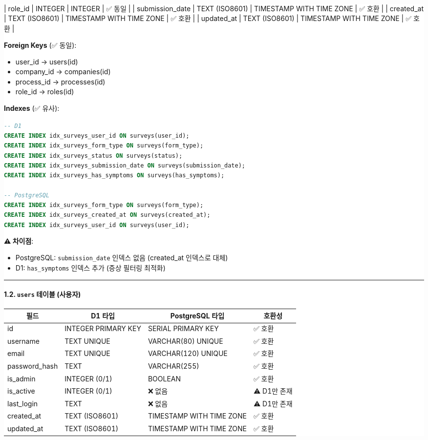 | role_id | INTEGER | INTEGER | ✅ 동일 |
| submission_date | TEXT (ISO8601) | TIMESTAMP WITH TIME ZONE | ✅ 호환 |
| created_at | TEXT (ISO8601) | TIMESTAMP WITH TIME ZONE | ✅ 호환 |
| updated_at | TEXT (ISO8601) | TIMESTAMP WITH TIME ZONE | ✅ 호환 |

**Foreign Keys** (✅ 동일):
- user_id → users(id)
- company_id → companies(id)
- process_id → processes(id)
- role_id → roles(id)

**Indexes** (✅ 유사):
```sql
-- D1
CREATE INDEX idx_surveys_user_id ON surveys(user_id);
CREATE INDEX idx_surveys_form_type ON surveys(form_type);
CREATE INDEX idx_surveys_status ON surveys(status);
CREATE INDEX idx_surveys_submission_date ON surveys(submission_date);
CREATE INDEX idx_surveys_has_symptoms ON surveys(has_symptoms);

-- PostgreSQL
CREATE INDEX idx_surveys_form_type ON surveys(form_type);
CREATE INDEX idx_surveys_created_at ON surveys(created_at);
CREATE INDEX idx_surveys_user_id ON surveys(user_id);
```

**⚠️ 차이점**:
- PostgreSQL: `submission_date` 인덱스 없음 (created_at 인덱스로 대체)
- D1: `has_symptoms` 인덱스 추가 (증상 필터링 최적화)

---

#### 1.2. `users` 테이블 (사용자)

| 필드 | D1 타입 | PostgreSQL 타입 | 호환성 |
|------|---------|----------------|--------|
| id | INTEGER PRIMARY KEY | SERIAL PRIMARY KEY | ✅ 호환 |
| username | TEXT UNIQUE | VARCHAR(80) UNIQUE | ✅ 호환 |
| email | TEXT UNIQUE | VARCHAR(120) UNIQUE | ✅ 호환 |
| password_hash | TEXT | VARCHAR(255) | ✅ 호환 |
| is_admin | INTEGER (0/1) | BOOLEAN | ✅ 호환 |
| is_active | INTEGER (0/1) | ❌ 없음 | ⚠️ D1만 존재 |
| last_login | TEXT | ❌ 없음 | ⚠️ D1만 존재 |
| created_at | TEXT (ISO8601) | TIMESTAMP WITH TIME ZONE | ✅ 호환 |
| updated_at | TEXT (ISO8601) | TIMESTAMP WITH TIME ZONE | ✅ 호환 |
